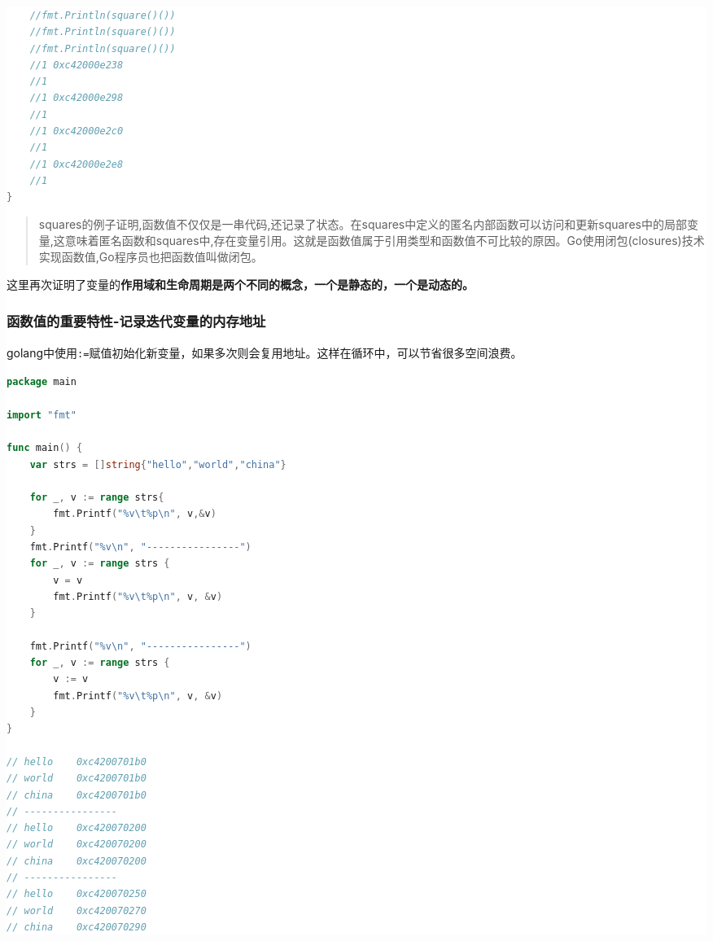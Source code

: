 ```go
	//fmt.Println(square()())
	//fmt.Println(square()())
	//fmt.Println(square()())
	//1	0xc42000e238
	//1
	//1	0xc42000e298
	//1
	//1	0xc42000e2c0
	//1
	//1	0xc42000e2e8
	//1
}

```

>squares的例子证明,函数值不仅仅是一串代码,还记录了状态。在squares中定义的匿名内部函数可以访问和更新squares中的局部变量,这意味着匿名函数和squares中,存在变量引用。这就是函数值属于引用类型和函数值不可比较的原因。Go使用闭包(closures)技术实现函数值,Go程序员也把函数值叫做闭包。

这里再次证明了变量的**作用域和生命周期是两个不同的概念，一个是静态的，一个是动态的。**  


### 函数值的重要特性-记录迭代变量的内存地址

golang中使用`:=`赋值初始化新变量，如果多次则会复用地址。这样在循环中，可以节省很多空间浪费。

```go
package main

import "fmt"

func main() {
	var strs = []string{"hello","world","china"}

	for _, v := range strs{
		fmt.Printf("%v\t%p\n", v,&v)
	}
	fmt.Printf("%v\n", "----------------")
	for _, v := range strs {
		v = v
		fmt.Printf("%v\t%p\n", v, &v)
	}

	fmt.Printf("%v\n", "----------------")
	for _, v := range strs {
		v := v
		fmt.Printf("%v\t%p\n", v, &v)
	}
}

// hello	0xc4200701b0
// world	0xc4200701b0
// china	0xc4200701b0
// ----------------
// hello	0xc420070200
// world	0xc420070200
// china	0xc420070200
// ----------------
// hello	0xc420070250
// world	0xc420070270
// china	0xc420070290
```
